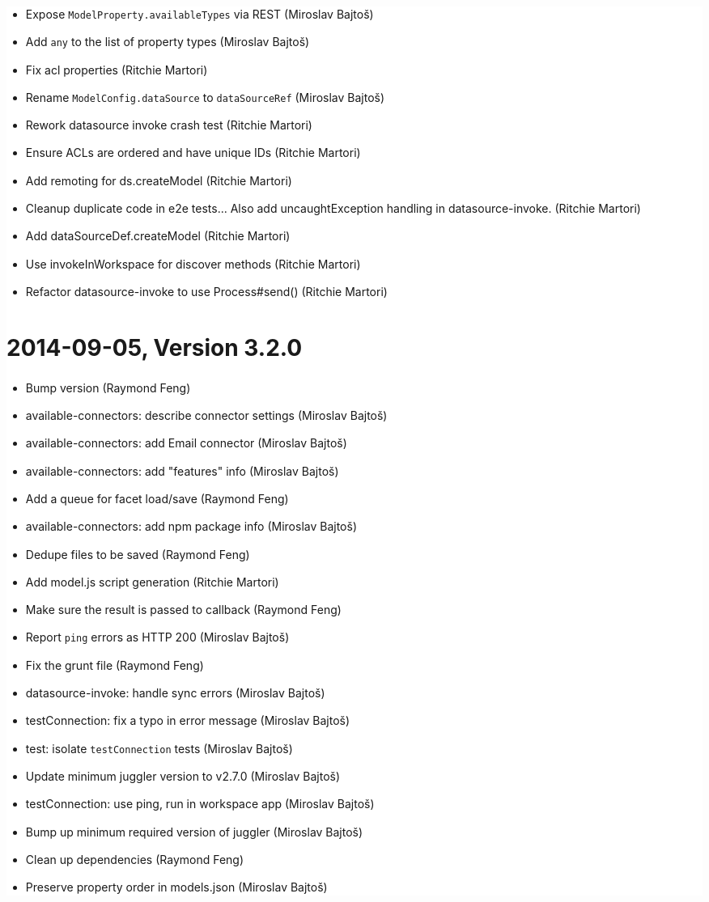  * Expose `ModelProperty.availableTypes` via REST (Miroslav Bajtoš)

 * Add `any` to the list of property types (Miroslav Bajtoš)

 * Fix acl properties (Ritchie Martori)

 * Rename `ModelConfig.dataSource` to `dataSourceRef` (Miroslav Bajtoš)

 * Rework datasource invoke crash test (Ritchie Martori)

 * Ensure ACLs are ordered and have unique IDs (Ritchie Martori)

 * Add remoting for ds.createModel (Ritchie Martori)

 * Cleanup duplicate code in e2e tests... Also add uncaughtException handling in datasource-invoke. (Ritchie Martori)

 * Add dataSourceDef.createModel (Ritchie Martori)

 * Use invokeInWorkspace for discover methods (Ritchie Martori)

 * Refactor datasource-invoke to use Process#send() (Ritchie Martori)


2014-09-05, Version 3.2.0
=========================

 * Bump version (Raymond Feng)

 * available-connectors: describe connector settings (Miroslav Bajtoš)

 * available-connectors: add Email connector (Miroslav Bajtoš)

 * available-connectors: add "features" info (Miroslav Bajtoš)

 * Add a queue for facet load/save (Raymond Feng)

 * available-connectors: add npm package info (Miroslav Bajtoš)

 * Dedupe files to be saved (Raymond Feng)

 * Add model.js script generation (Ritchie Martori)

 * Make sure the result is passed to callback (Raymond Feng)

 * Report `ping` errors as HTTP 200 (Miroslav Bajtoš)

 * Fix the grunt file (Raymond Feng)

 * datasource-invoke: handle sync errors (Miroslav Bajtoš)

 * testConnection: fix a typo in error message (Miroslav Bajtoš)

 * test: isolate `testConnection` tests (Miroslav Bajtoš)

 * Update minimum juggler version to v2.7.0 (Miroslav Bajtoš)

 * testConnection: use ping, run in workspace app (Miroslav Bajtoš)

 * Bump up minimum required version of juggler (Miroslav Bajtoš)

 * Clean up dependencies (Raymond Feng)

 * Preserve property order in models.json (Miroslav Bajtoš)

